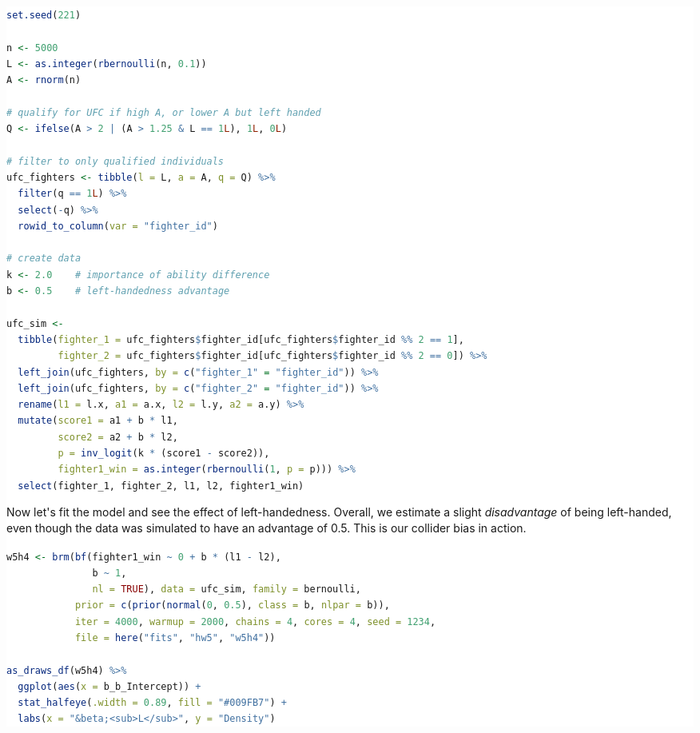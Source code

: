 
```r
set.seed(221)

n <- 5000
L <- as.integer(rbernoulli(n, 0.1))
A <- rnorm(n)

# qualify for UFC if high A, or lower A but left handed
Q <- ifelse(A > 2 | (A > 1.25 & L == 1L), 1L, 0L)

# filter to only qualified individuals
ufc_fighters <- tibble(l = L, a = A, q = Q) %>% 
  filter(q == 1L) %>% 
  select(-q) %>% 
  rowid_to_column(var = "fighter_id")

# create data
k <- 2.0    # importance of ability difference
b <- 0.5    # left-handedness advantage

ufc_sim <- 
  tibble(fighter_1 = ufc_fighters$fighter_id[ufc_fighters$fighter_id %% 2 == 1],
         fighter_2 = ufc_fighters$fighter_id[ufc_fighters$fighter_id %% 2 == 0]) %>% 
  left_join(ufc_fighters, by = c("fighter_1" = "fighter_id")) %>% 
  left_join(ufc_fighters, by = c("fighter_2" = "fighter_id")) %>% 
  rename(l1 = l.x, a1 = a.x, l2 = l.y, a2 = a.y) %>% 
  mutate(score1 = a1 + b * l1,
         score2 = a2 + b * l2,
         p = inv_logit(k * (score1 - score2)),
         fighter1_win = as.integer(rbernoulli(1, p = p))) %>% 
  select(fighter_1, fighter_2, l1, l2, fighter1_win)
```

Now let's fit the model and see the effect of left-handedness. Overall, we estimate a slight *disadvantage* of being left-handed, even though the data was simulated to have an advantage of 0.5. This is our collider bias in action.


```r
w5h4 <- brm(bf(fighter1_win ~ 0 + b * (l1 - l2),
               b ~ 1,
               nl = TRUE), data = ufc_sim, family = bernoulli,
            prior = c(prior(normal(0, 0.5), class = b, nlpar = b)),
            iter = 4000, warmup = 2000, chains = 4, cores = 4, seed = 1234,
            file = here("fits", "hw5", "w5h4"))

as_draws_df(w5h4) %>% 
  ggplot(aes(x = b_b_Intercept)) +
  stat_halfeye(.width = 0.89, fill = "#009FB7") +
  labs(x = "&beta;<sub>L</sub>", y = "Density")
```
